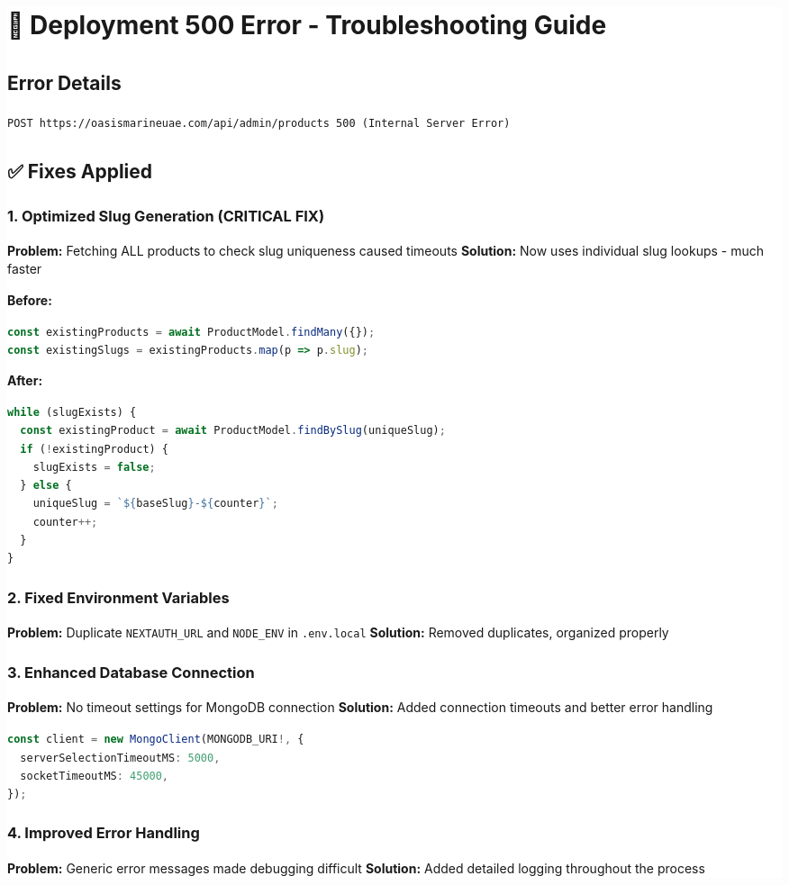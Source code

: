 # 🚨 Deployment 500 Error - Troubleshooting Guide

## Error Details
```
POST https://oasismarineuae.com/api/admin/products 500 (Internal Server Error)
```

## ✅ Fixes Applied

### 1. **Optimized Slug Generation** (CRITICAL FIX)
**Problem:** Fetching ALL products to check slug uniqueness caused timeouts
**Solution:** Now uses individual slug lookups - much faster

**Before:**
```typescript
const existingProducts = await ProductModel.findMany({});
const existingSlugs = existingProducts.map(p => p.slug);
```

**After:**
```typescript
while (slugExists) {
  const existingProduct = await ProductModel.findBySlug(uniqueSlug);
  if (!existingProduct) {
    slugExists = false;
  } else {
    uniqueSlug = `${baseSlug}-${counter}`;
    counter++;
  }
}
```

### 2. **Fixed Environment Variables**
**Problem:** Duplicate `NEXTAUTH_URL` and `NODE_ENV` in `.env.local`
**Solution:** Removed duplicates, organized properly

### 3. **Enhanced Database Connection**
**Problem:** No timeout settings for MongoDB connection
**Solution:** Added connection timeouts and better error handling

```typescript
const client = new MongoClient(MONGODB_URI!, {
  serverSelectionTimeoutMS: 5000,
  socketTimeoutMS: 45000,
});
```

### 4. **Improved Error Handling**
**Problem:** Generic error messages made debugging difficult
**Solution:** Added detailed logging throughout the process
